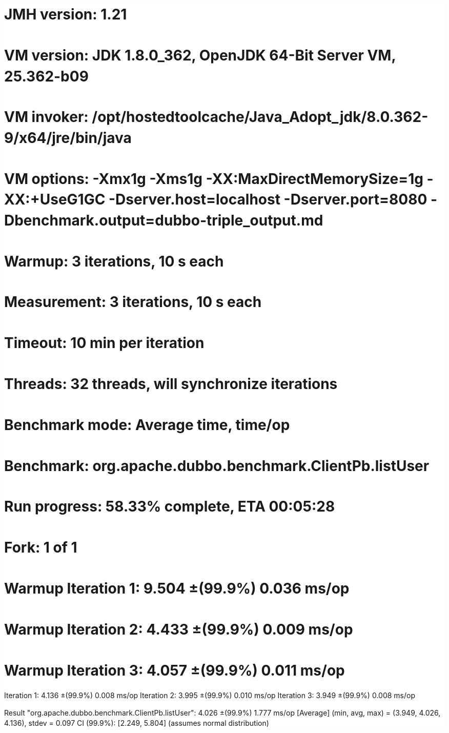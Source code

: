 
# JMH version: 1.21
# VM version: JDK 1.8.0_362, OpenJDK 64-Bit Server VM, 25.362-b09
# VM invoker: /opt/hostedtoolcache/Java_Adopt_jdk/8.0.362-9/x64/jre/bin/java
# VM options: -Xmx1g -Xms1g -XX:MaxDirectMemorySize=1g -XX:+UseG1GC -Dserver.host=localhost -Dserver.port=8080 -Dbenchmark.output=dubbo-triple_output.md
# Warmup: 3 iterations, 10 s each
# Measurement: 3 iterations, 10 s each
# Timeout: 10 min per iteration
# Threads: 32 threads, will synchronize iterations
# Benchmark mode: Average time, time/op
# Benchmark: org.apache.dubbo.benchmark.ClientPb.listUser

# Run progress: 58.33% complete, ETA 00:05:28
# Fork: 1 of 1
# Warmup Iteration   1: 9.504 ±(99.9%) 0.036 ms/op
# Warmup Iteration   2: 4.433 ±(99.9%) 0.009 ms/op
# Warmup Iteration   3: 4.057 ±(99.9%) 0.011 ms/op
Iteration   1: 4.136 ±(99.9%) 0.008 ms/op
Iteration   2: 3.995 ±(99.9%) 0.010 ms/op
Iteration   3: 3.949 ±(99.9%) 0.008 ms/op


Result "org.apache.dubbo.benchmark.ClientPb.listUser":
  4.026 ±(99.9%) 1.777 ms/op [Average]
  (min, avg, max) = (3.949, 4.026, 4.136), stdev = 0.097
  CI (99.9%): [2.249, 5.804] (assumes normal distribution)
